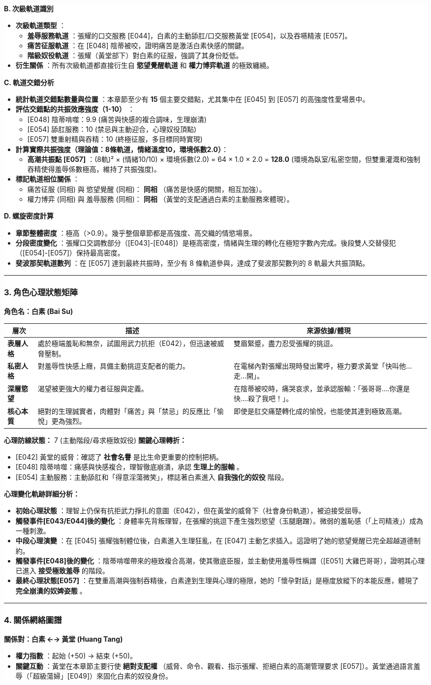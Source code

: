 **B. 次級軌道識別**
*   **次級軌道類型** ：
    *   **羞辱服務軌道** ：張耀的口交服務 [E044]，白素的主動舔肛/口交服務黃堂 [E054]，以及吞嚥精液 [E057]。
    *   **痛苦征服軌道** ：在 [E048] 陰蒂被咬，證明痛苦是激活白素快感的關鍵。
    *   **階級奴役軌道** ：張耀（黃堂部下）對白素的征服，強調了其身份貶低。
*   **衍生關係** ：所有次級軌道都直接衍生自 **慾望覺醒軌道** 和 **權力博弈軌道** 的極致纏繞。

**C. 軌道交錯分析**
*   **統計軌道交錯點數量與位置** ：本章節至少有 **15** 個主要交錯點，尤其集中在 [E045] 到 [E057] 的高強度性愛場景中。
*   **評估交錯點的共振效應強度（1-10）** ：
    *   [E048] 陰蒂啃噬：9.9 (痛苦與快感的複合調味，生理崩潰)
    *   [E054] 舔肛服務：10 (禁忌與主動迎合，心理奴役頂點)
    *   [E057] 雙重射精與吞精：10 (終極征服，多目標同時實現)
*   **計算實際共振強度（理論值：8條軌道，情緒溫度10，環境係數2.0）**：
    *   **高潮共振點 [E057]** ：(8軌)² × (情緒10/10) × 環境係數(2.0) = 64 × 1.0 × 2.0 = **128.0** (環境為臥室/私密空間，但雙重灌溉和強制吞精使得羞辱係數極高，維持了共振強度)。
*   **標記軌道相位關係** ：
    *   痛苦征服 (同相) 與 慾望覺醒 (同相)： **同相** （痛苦是快感的開關，相互加強）。
    *   權力博弈 (同相) 與 羞辱服務 (同相)： **同相** （黃堂的支配通過白素的主動服務來體現）。

**D. 螺旋密度計算**
*   **章節整體密度** ：極高（>0.9）。幾乎整個章節都是高強度、高交織的情慾場景。
*   **分段密度變化** ：張耀口交調教部分（[E043]-[E048]）是極高密度，情緒與生理的轉化在極短字數內完成。後段雙人交替侵犯（[E054]-[E057]）保持最高密度。
*   **斐波那契軌道數列** ：在 [E057] 達到最終共振時，至少有 8 條軌道參與，達成了斐波那契數列的 8 軌最大共振頂點。

---
### 3. 角色心理狀態矩陣
**角色名：白素 (Bai Su)**

| 層次         | 描述                                                                 | 來源依據/體現                                                              |
| ------------ | -------------------------------------------------------------------- | -------------------------------------------------------------------------- |
| **表層人格** | 處於極端羞恥和無奈，試圖用武力抗拒（E042），但迅速被威脅壓制。       | 雙眉緊蹙，盡力忍受張耀的挑逗。                                             |
| **私密人格** | 對羞辱性快感上癮，具備主動挑逗支配者的能力。                         | 在電梯內對張耀出現時發出驚呼，極力要求黃堂「快叫他…走…開」。               |
| **深層慾望** | 渴望被更強大的權力者征服與定義。                                     | 在陰蒂被咬時，痛哭哀求，並承認服輸：「張哥哥....你還是快....殺了我吧！」。 |
| **核心本質** | 絕對的生理誠實者，肉體對「痛苦」與「禁忌」的反應比「愉悅」更為強烈。 | 即使是肛交痛楚轉化成的愉悅，也能使其達到極致高潮。                         |

**心理防線狀態：** 7 (主動階段/尋求極致奴役)
**關鍵心理轉折：**
*   [E042] 黃堂的威脅：確認了 **社會名譽** 是比生命更重要的控制把柄。
*   [E048] 陰蒂啃噬：痛感與快感複合，理智徹底崩潰，承認 **生理上的服輸** 。
*   [E054] 主動服務：主動舔肛和「得意淫蕩微笑」，標誌著白素進入 **自我強化的奴役** 階段。

**心理變化軌跡詳細分析：**
*   **初始心理狀態** ：理智上仍保有抗拒武力掙扎的意圖（E042），但在黃堂的威脅下（社會身份軌道），被迫接受屈辱。
*   **觸發事件[E043/E044]後的變化** ：身體率先背叛理智，在張耀的挑逗下產生強烈慾望（玉腿磨蹭）。微弱的羞恥感（「上司精液」）成為一種刺激。
*   **中段心理演變** ：在 [E045] 張耀強制體位後，白素進入生理狂亂，在 [E047] 主動乞求插入。這證明了她的慾望覺醒已完全超越道德制約。
*   **觸發事件[E048]後的變化** ：陰蒂啃噬帶來的極致複合高潮，使其徹底臣服，並主動使用羞辱性稱謂（[E051] 大雞巴哥哥），證明其心理已進入 **接受極致羞辱** 的階段。
*   **最終心理狀態[E057]** ：在雙重高潮與強制吞精後，白素達到生理與心理的極限，她的「懷孕對話」是極度放縱下的本能反應，體現了 **完全崩潰的奴婢姿態** 。

---
### 4. 關係網絡圖譜
**關係對：白素 ←→ 黃堂 (Huang Tang)**
*   **權力指數** ：起始 (+50) → 結束 (+50)。
*   **關鍵互動** ：黃堂在本章節主要行使 **絕對支配權** （威脅、命令、觀看、指示張耀、拒絕白素的高潮管理要求 [E057]）。黃堂通過語言羞辱（「超級蕩婦」[E049]）來固化白素的奴役身份。
